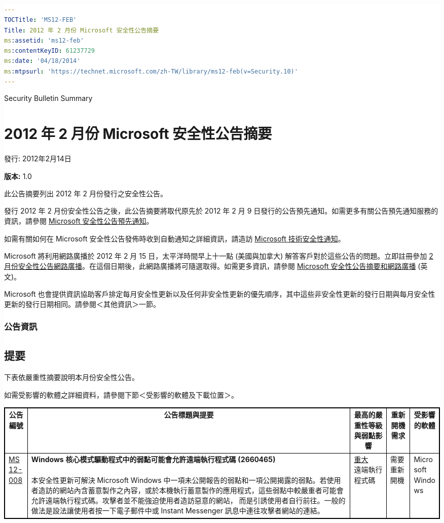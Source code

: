 ```yaml
---
TOCTitle: 'MS12-FEB'
Title: 2012 年 2 月份 Microsoft 安全性公告摘要
ms:assetid: 'ms12-feb'
ms:contentKeyID: 61237729
ms:date: '04/18/2014'
ms:mtpsurl: 'https://technet.microsoft.com/zh-TW/library/ms12-feb(v=Security.10)'
---
```


Security Bulletin Summary

2012 年 2 月份 Microsoft 安全性公告摘要
=======================================

發行: 2012年2月14日

**版本:** 1.0

此公告摘要列出 2012 年 2 月份發行之安全性公告。

發行 2012 年 2 月份安全性公告之後，此公告摘要將取代原先於 2012 年 2 月 9 日發行的公告預先通知。如需更多有關公告預先通知服務的資訊，請參閱 [Microsoft 安全性公告預先通知](http://go.microsoft.com/fwlink/?linkid=217213)。

如需有關如何在 Microsoft 安全性公告發佈時收到自動通知之詳細資訊，請造訪 [Microsoft 技術安全性通知](http://go.microsoft.com/fwlink/?linkid=21163)。

Microsoft 將利用網路廣播於 2012 年 2 月 15 日，太平洋時間早上十一點 (美國與加拿大) 解答客戶對於這些公告的問題。立即註冊參加 [2 月份安全性公告網路廣播](https://msevents.microsoft.com/cui/eventdetail.aspx?eventid=1032499501)。在這個日期後，此網路廣播將可隨選取得。如需更多資訊，請參閱 [Microsoft 安全性公告摘要和網路廣播](http://go.microsoft.com/fwlink/?linkid=217214) (英文)。

Microsoft 也會提供資訊協助客戶排定每月安全性更新以及任何非安全性更新的優先順序，其中這些非安全性更新的發行日期與每月安全性更新的發行日期相同。請參閱＜其他資訊＞一節。

### 公告資訊

提要
----

<span></span>
下表依嚴重性摘要說明本月份安全性公告。

如需受影響的軟體之詳細資料，請參閱下節＜受影響的軟體及下載位置＞。

 
<table style="border:1px solid black;">
<thead>
<tr class="header">
<th style="border:1px solid black;" >公告編號</th>
<th style="border:1px solid black;" >公告標題與提要</th>
<th style="border:1px solid black;" >最高的嚴重性等級與弱點影響</th>
<th style="border:1px solid black;" >重新開機需求</th>
<th style="border:1px solid black;" >受影響的軟體</th>
</tr>
</thead>
<tbody>
<tr class="odd">
<td style="border:1px solid black;"><a href="http://go.microsoft.com/fwlink/?linkid=238387">MS12-008</a></td>
<td style="border:1px solid black;"><strong>Windows 核心模式驅動程式中的弱點可能會允許遠端執行程式碼 (2660465)</strong><br />
<br />
本安全性更新可解決 Microsoft Windows 中一項未公開報告的弱點和一項公開揭露的弱點。若使用者造訪的網站內含蓄意製作之內容，或於本機執行蓄意製作的應用程式，這些弱點中較嚴重者可能會允許遠端執行程式碼。攻擊者並不能強迫使用者造訪惡意的網站， 而是引誘使用者自行前往。一般的做法是設法讓使用者按一下電子郵件中或 Instant Messenger 訊息中連往攻擊者網站的連結。</td>
<td style="border:1px solid black;"><a href="http://go.microsoft.com/fwlink/?linkid=21140">重大</a><br />
遠端執行程式碼</td>
<td style="border:1px solid black;">需要重新開機</td>
<td style="border:1px solid black;">Microsoft Windows</td>